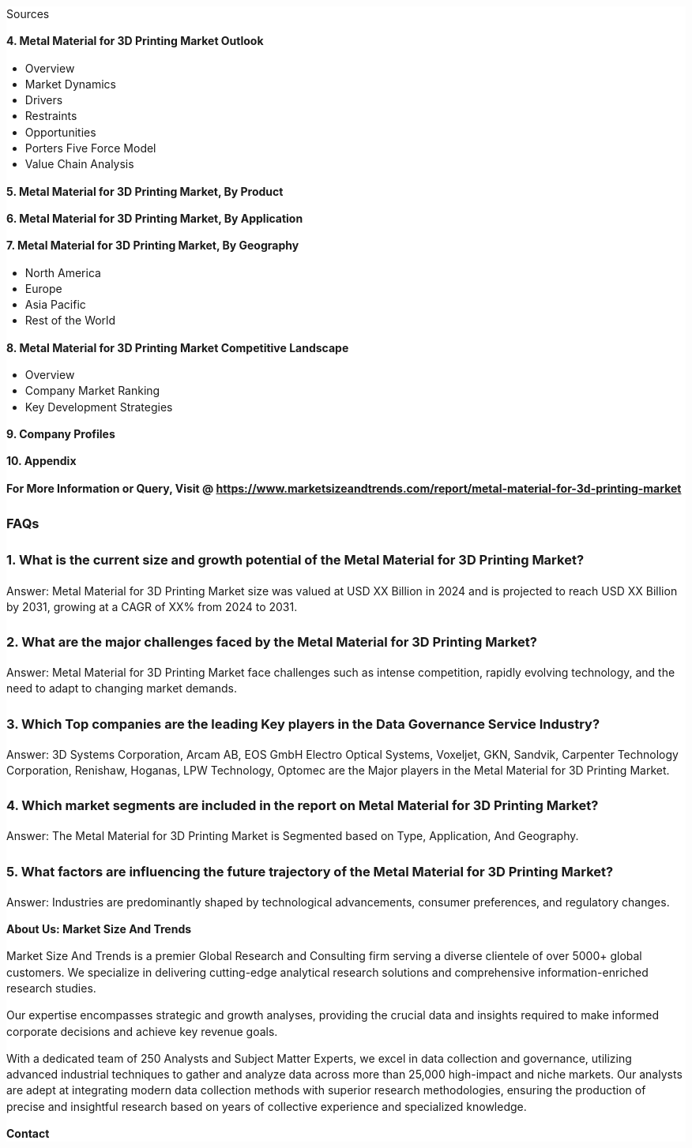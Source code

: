 Sources</span></li></ul></div><div class="" data-test-id=""><p><strong><span class="">4. Metal Material for 3D Printing Market Outlook</span></strong></p></div><div class="" data-test-id=""><ul><li><span class="">Overview</span></li><li><span class="">Market Dynamics</span></li><li><span class="">Drivers</span></li><li><span class="">Restraints</span></li><li><span class="">Opportunities</span></li><li><span class="">Porters Five Force Model</span></li><li><span class="">Value Chain Analysis</span></li></ul></div><div class="" data-test-id=""><p><strong><span class="">5. Metal Material for 3D Printing Market, By Product</span></strong></p></div><div class="" data-test-id=""><p><strong><span class="">6. Metal Material for 3D Printing Market, By Application</span></strong></p></div><div class="" data-test-id=""><p><strong><span class="">7. Metal Material for 3D Printing Market, By Geography</span></strong></p></div><div class="" data-test-id=""><ul><li><span class="">North America</span></li><li><span class="">Europe</span></li><li><span class="">Asia Pacific</span></li><li><span class="">Rest of the World</span></li></ul></div><div class="" data-test-id=""><p><strong><span class="">8. Metal Material for 3D Printing Market Competitive Landscape</span></strong></p></div><div class="" data-test-id=""><ul><li><span class="">Overview</span></li><li><span class="">Company Market Ranking</span></li><li><span class="">Key Development Strategies</span></li></ul></div><div class="" data-test-id=""><p><strong><span class="">9. Company Profiles</span></strong></p></div><div class="" data-test-id=""><p><strong><span class="">10. Appendix</span></strong></p></div><div class="" data-test-id=""><p><strong><span class="">For More Information or Query, Visit @ <a href="https://www.marketsizeandtrends.com/report/metal-material-for-3d-printing-market" target="_blank">https://www.marketsizeandtrends.com/report/metal-material-for-3d-printing-market</a></span></strong></p></div><div class="" data-test-id=""><div class="article-main__content" data-test-id="publishing-text-block"><h3><strong><span class="">FAQs</span></strong></h3></div><div class="article-main__content" data-test-id="publishing-text-block"><h3><span class="">1. What is the current size and growth potential of the Metal Material for 3D Printing Market?</span></h3></div><div class="article-main__content" data-test-id="publishing-text-block"><p><span class="font-[700]">Answer</span><span class="">: Metal Material for 3D Printing Market size was valued at USD XX Billion in 2024 and is projected to reach USD XX Billion by 2031, growing at a CAGR of XX% from 2024 to 2031.</span></p></div><div class="article-main__content" data-test-id="publishing-text-block"><h3><span class="">2. What are the major challenges faced by the Metal Material for 3D Printing Market?</span></h3></div><div class="article-main__content" data-test-id="publishing-text-block"><p><span class="font-[700]">Answer</span><span class="">: Metal Material for 3D Printing Market face challenges such as intense competition, rapidly evolving technology, and the need to adapt to changing market demands.</span></p></div><div class="article-main__content" data-test-id="publishing-text-block"><h3><span class="">3. Which Top companies are the leading Key players in the Data Governance Service Industry?</span></h3></div><div class="article-main__content" data-test-id="publishing-text-block"><p><span class="font-[700]">Answer</span><span class="">: 3D Systems Corporation, Arcam AB, EOS GmbH Electro Optical Systems, Voxeljet, GKN, Sandvik, Carpenter Technology Corporation, Renishaw, Hoganas, LPW Technology, Optomec are the Major players in the Metal Material for 3D Printing Market.</span></p></div><div class="article-main__content" data-test-id="publishing-text-block"><h3><span class="">4. Which market segments are included in the report on Metal Material for 3D Printing Market?</span></h3></div><div class="article-main__content" data-test-id="publishing-text-block"><p><span class="font-[700]">Answer</span><span class="">: The Metal Material for 3D Printing Market is Segmented based on Type, Application, And Geography.</span></p></div><div class="article-main__content" data-test-id="publishing-text-block"><h3><span class="">5. What factors are influencing the future trajectory of the Metal Material for 3D Printing Market?</span></h3></div><div class="article-main__content" data-test-id="publishing-text-block"><p><span class="font-[700]">Answer:</span><span class="">&nbsp;Industries are predominantly shaped by technological advancements, consumer preferences, and regulatory changes.</span></p></div><p><strong><span class="">About Us: Market Size And Trends</span></strong></p></div><div class="" data-test-id=""><p><span class="">Market Size And Trends is a premier Global Research and Consulting firm serving a diverse clientele of over 5000+ global customers. We specialize in delivering cutting-edge analytical research solutions and comprehensive information-enriched research studies.</span></p></div><div class="" data-test-id=""><p><span class="">Our expertise encompasses strategic and growth analyses, providing the crucial data and insights required to make informed corporate decisions and achieve key revenue goals.</span></p></div><div class="" data-test-id=""><p><span class="">With a dedicated team of 250 Analysts and Subject Matter Experts, we excel in data collection and governance, utilizing advanced industrial techniques to gather and analyze data across more than 25,000 high-impact and niche markets. Our analysts are adept at integrating modern data collection methods with superior research methodologies, ensuring the production of precise and insightful research based on years of collective experience and specialized knowledge.</span></p></div><div class="" data-test-id=""><p><strong><span class="">Contact